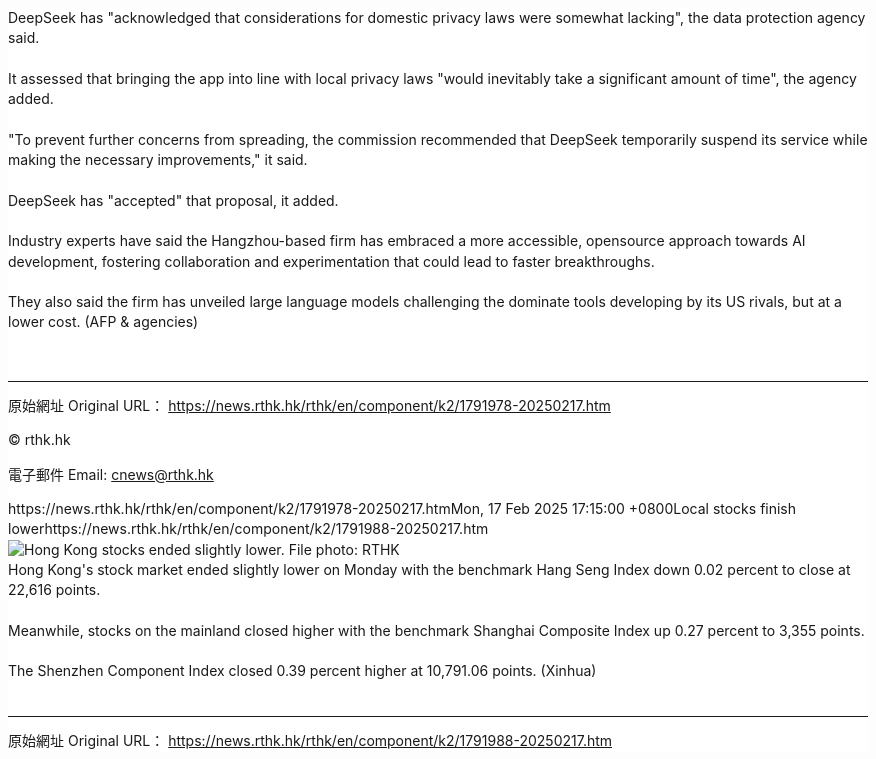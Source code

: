 DeepSeek has "acknowledged that considerations for domestic privacy laws were somewhat lacking", the data protection agency said.
<br/>
<br/>
It assessed that bringing the app into line with local privacy laws "would inevitably take a significant amount of time", the agency added.
<br/>
<br/>
"To prevent further concerns from spreading, the commission recommended that DeepSeek temporarily suspend its service while making the necessary improvements," it said.
<br/>
<br/>
DeepSeek has "accepted" that proposal, it added.
<br/>
<br/>
Industry experts have said the Hangzhou-based firm has embraced a more accessible, opensource approach towards AI development, fostering collaboration and experimentation that could lead to faster breakthroughs.
<br/>
<br/>
They also said the firm has unveiled large language models challenging the dominate tools developing by its US rivals, but at a lower cost. (AFP &amp; agencies)
</br>
</div>
<br/>
<hr/>
<p>
原始網址 Original URL：
<a href="https://news.rthk.hk/rthk/en/component/k2/1791978-20250217.htm" rel="nofollow">
https://news.rthk.hk/rthk/en/component/k2/1791978-20250217.htm
</a>
</p>
<p>
© rthk.hk
</p>
<p>
電子郵件 Email:
<a href="mailto:cnews@rthk.hk" rel="nofollow">
cnews@rthk.hk
</a>
</p>https://news.rthk.hk/rthk/en/component/k2/1791978-20250217.htmMon, 17 Feb 2025 17:15:00 +0800Local stocks finish lowerhttps://news.rthk.hk/rthk/en/component/k2/1791988-20250217.htm<img alt="Hong Kong stocks ended slightly lower. File photo: RTHK" referrerpolicy="no-referrer" src="https://wsrv.nl/?n=-1&amp;we&amp;h=1080&amp;output=webp&amp;trim=1&amp;url=https%3A%2F%2Fnewsstatic.rthk.hk%2Fimages%2Fmfile\_1791988\_1\_20250217174330.jpg&amp;q=85" style="width:100%;height:auto"/>
<br/>
<div class="itemFullText">
Hong Kong's stock market ended slightly lower on Monday with the benchmark Hang Seng Index down 0.02 percent to close at 22,616 points.
<br>
<br/>
Meanwhile, stocks on the mainland closed higher with the benchmark Shanghai Composite Index up 0.27 percent to 3,355 points.
<br/>
<br/>
The Shenzhen Component Index closed 0.39 percent higher at 10,791.06 points. (Xinhua)
</br>
</div>
<br/>
<hr/>
<p>
原始網址 Original URL：
<a href="https://news.rthk.hk/rthk/en/component/k2/1791988-20250217.htm" rel="nofollow">
https://news.rthk.hk/rthk/en/component/k2/1791988-20250217.htm
</a>
</p>
<p>